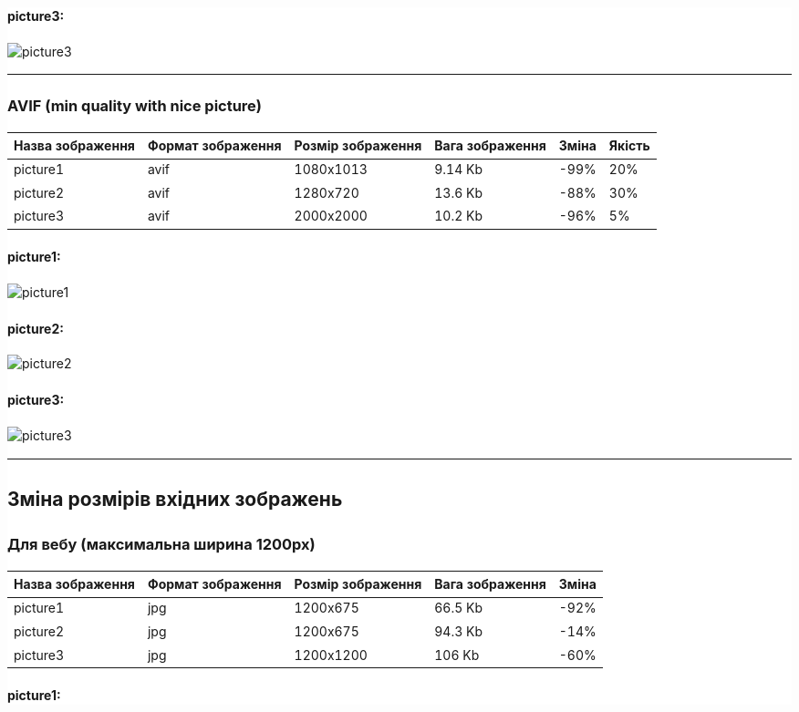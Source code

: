 #### picture3:
![picture3](images/lossy/avif/q50/picture3.avif "Picture 3")

---

### AVIF (min quality with nice picture)

| Назва зображення | Формат зображення | Розмір зображення | Вага зображення | Зміна | Якість |
|------------------|-------------------|-------------------|-----------------|-------|--------|
| picture1         | avif              | 1080x1013         | 9.14 Kb         | -99%  | 20%    |
| picture2         | avif              | 1280x720          | 13.6 Kb         | -88%  | 30%    |
| picture3         | avif              | 2000x2000         | 10.2 Kb         | -96%  | 5%     |

#### picture1:
![picture1](images/lossy/avif/min/picture1.avif "Picture 1")

#### picture2:
![picture2](images/lossy/avif/min/picture2.avif "Picture 2")

#### picture3:
![picture3](images/lossy/avif/min/picture3.avif "Picture 3")

---

## Зміна розмірів вхідних зображень

### Для вебу (максимальна ширина 1200px)

| Назва зображення | Формат зображення | Розмір зображення | Вага зображення | Зміна |
|------------------|-------------------|-------------------|-----------------|-------|
| picture1         | jpg               | 1200x675          | 66.5 Kb         | -92%  |
| picture2         | jpg               | 1200x675          | 94.3 Kb         | -14%  |
| picture3         | jpg               | 1200x1200         | 106 Kb          | -60%  |

#### picture1: